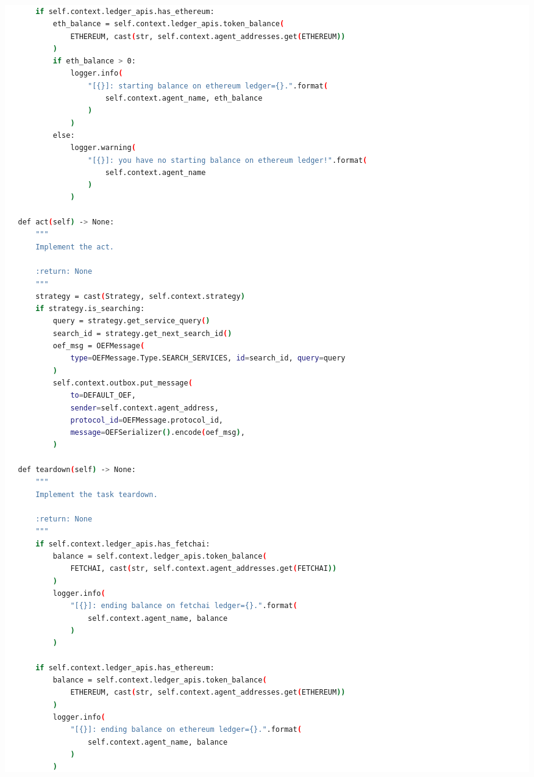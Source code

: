 ```bash 
       if self.context.ledger_apis.has_ethereum:
           eth_balance = self.context.ledger_apis.token_balance(
               ETHEREUM, cast(str, self.context.agent_addresses.get(ETHEREUM))
           )
           if eth_balance > 0:
               logger.info(
                   "[{}]: starting balance on ethereum ledger={}.".format(
                       self.context.agent_name, eth_balance
                   )
               )
           else:
               logger.warning(
                   "[{}]: you have no starting balance on ethereum ledger!".format(
                       self.context.agent_name
                   )
               )
          
   def act(self) -> None:
       """
       Implement the act.

       :return: None
       """
       strategy = cast(Strategy, self.context.strategy)
       if strategy.is_searching:
           query = strategy.get_service_query()
           search_id = strategy.get_next_search_id()
           oef_msg = OEFMessage(
               type=OEFMessage.Type.SEARCH_SERVICES, id=search_id, query=query
           )
           self.context.outbox.put_message(
               to=DEFAULT_OEF,
               sender=self.context.agent_address,
               protocol_id=OEFMessage.protocol_id,
               message=OEFSerializer().encode(oef_msg),
           )

   def teardown(self) -> None:
       """
       Implement the task teardown.

       :return: None
       """
       if self.context.ledger_apis.has_fetchai:
           balance = self.context.ledger_apis.token_balance(
               FETCHAI, cast(str, self.context.agent_addresses.get(FETCHAI))
           )
           logger.info(
               "[{}]: ending balance on fetchai ledger={}.".format(
                   self.context.agent_name, balance
               )
           )

       if self.context.ledger_apis.has_ethereum:
           balance = self.context.ledger_apis.token_balance(
               ETHEREUM, cast(str, self.context.agent_addresses.get(ETHEREUM))
           )
           logger.info(
               "[{}]: ending balance on ethereum ledger={}.".format(
                   self.context.agent_name, balance
               )
           )

```